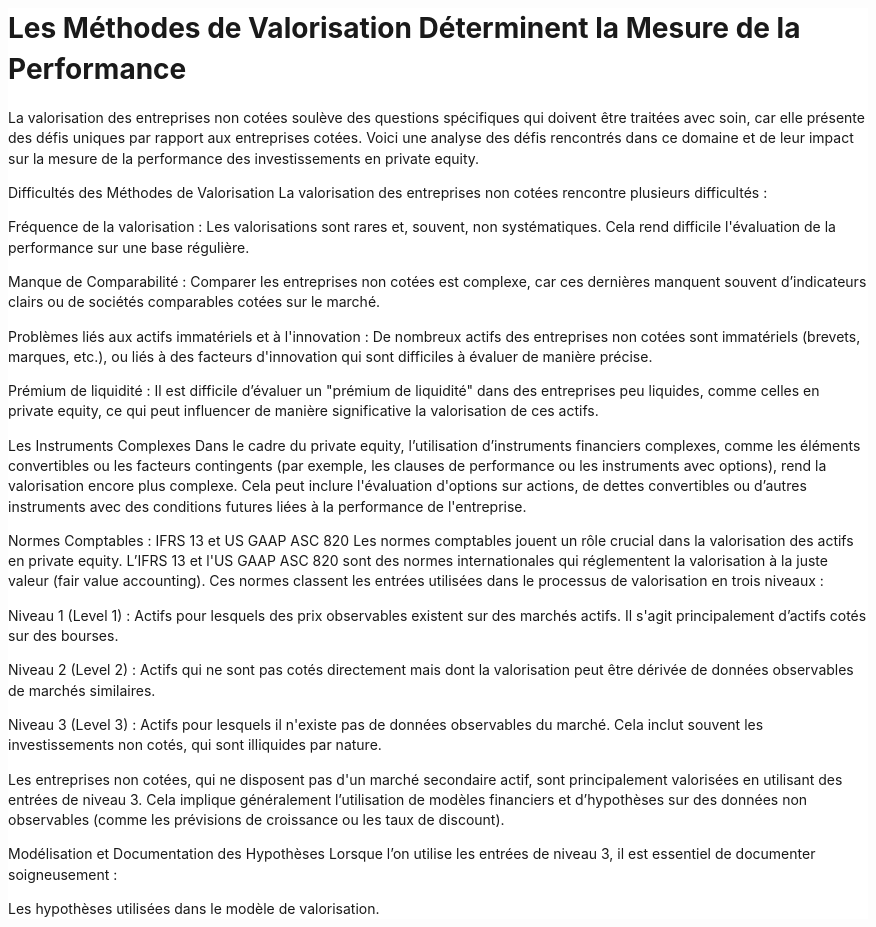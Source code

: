 # Les Méthodes de Valorisation Déterminent la Mesure de la Performance
La valorisation des entreprises non cotées soulève des questions spécifiques qui doivent être traitées avec soin, car elle présente des défis uniques par rapport aux entreprises cotées. Voici une analyse des défis rencontrés dans ce domaine et de leur impact sur la mesure de la performance des investissements en private equity.

Difficultés des Méthodes de Valorisation
La valorisation des entreprises non cotées rencontre plusieurs difficultés :

Fréquence de la valorisation : Les valorisations sont rares et, souvent, non systématiques. Cela rend difficile l'évaluation de la performance sur une base régulière.

Manque de Comparabilité : Comparer les entreprises non cotées est complexe, car ces dernières manquent souvent d’indicateurs clairs ou de sociétés comparables cotées sur le marché.

Problèmes liés aux actifs immatériels et à l'innovation : De nombreux actifs des entreprises non cotées sont immatériels (brevets, marques, etc.), ou liés à des facteurs d'innovation qui sont difficiles à évaluer de manière précise.

Prémium de liquidité : Il est difficile d’évaluer un "prémium de liquidité" dans des entreprises peu liquides, comme celles en private equity, ce qui peut influencer de manière significative la valorisation de ces actifs.

Les Instruments Complexes
Dans le cadre du private equity, l’utilisation d’instruments financiers complexes, comme les éléments convertibles ou les facteurs contingents (par exemple, les clauses de performance ou les instruments avec options), rend la valorisation encore plus complexe. Cela peut inclure l'évaluation d'options sur actions, de dettes convertibles ou d’autres instruments avec des conditions futures liées à la performance de l'entreprise.

Normes Comptables : IFRS 13 et US GAAP ASC 820
Les normes comptables jouent un rôle crucial dans la valorisation des actifs en private equity. L’IFRS 13 et l'US GAAP ASC 820 sont des normes internationales qui réglementent la valorisation à la juste valeur (fair value accounting). Ces normes classent les entrées utilisées dans le processus de valorisation en trois niveaux :

Niveau 1 (Level 1) : Actifs pour lesquels des prix observables existent sur des marchés actifs. Il s'agit principalement d’actifs cotés sur des bourses.

Niveau 2 (Level 2) : Actifs qui ne sont pas cotés directement mais dont la valorisation peut être dérivée de données observables de marchés similaires.

Niveau 3 (Level 3) : Actifs pour lesquels il n'existe pas de données observables du marché. Cela inclut souvent les investissements non cotés, qui sont illiquides par nature.

Les entreprises non cotées, qui ne disposent pas d'un marché secondaire actif, sont principalement valorisées en utilisant des entrées de niveau 3. Cela implique généralement l’utilisation de modèles financiers et d’hypothèses sur des données non observables (comme les prévisions de croissance ou les taux de discount).

Modélisation et Documentation des Hypothèses
Lorsque l’on utilise les entrées de niveau 3, il est essentiel de documenter soigneusement :

Les hypothèses utilisées dans le modèle de valorisation.
